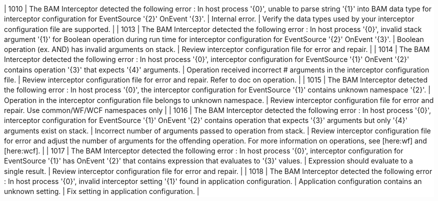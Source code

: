 |     1010     |                                                  The BAM Interceptor detected the following error : In host process '{0}', unable to parse string '{1}' into BAM data type for interceptor configuration for EventSource '{2}' OnEvent '{3}'.                                                   |                                                                                                                                 Internal error.                                                                                                                                 |                                                                              Verify the data types used by your interceptor configuration file are supported.                                                                               |
|     1013     |                                         The BAM Interceptor detected the following error : In host process '{0}', invalid stack argument '{1}' for Boolean operation during run time for interceptor configuration for EventSource '{2}' OnEvent '{3}'.                                         |                                                                                                           Boolean operation (ex. AND) has invalid arguments on stack.                                                                                                           |                                                                                         Review interceptor configuration file for error and repair.                                                                                         |
|     1014     |                                                 The BAM Interceptor detected the following error : In host process '{0}', interceptor configuration for EventSource '{1}' OnEvent '{2}' contains operation '{3}' that expects '{4}' arguments.                                                  |                                                                                                 Operation received incorrect # arguments in the interceptor configuration file.                                                                                                 |                                                                           Review interceptor configuration file for error and repair. Refer to doc on operation.                                                                            |
|     1015     |                                                                 The BAM Interceptor detected the following error : In host process '{0}', the interceptor configuration for EventSource '{1}' contains unknown namespace '{2}'.                                                                 |                                                                                                  Operation in the interceptor configuration file belongs to unknown namespace.                                                                                                  |                                                                       Review interceptor configuration file for error and repair.  Use common/WF/WCF namespaces only                                                                        |
|     1016     |                                The BAM Interceptor detected the following error : In host process '{0}', interceptor configuration for EventSource '{1}' OnEvent '{2}' contains operation that expects '{3}' arguments but only '{4}' arguments exist on stack.                                 |                                                                                                          Incorrect number of arguments passed to operation from stack.                                                                                                          |                              Review interceptor configuration file for error and adjust the number of arguments for the offending operation. For more information on operations, see [here:wf] and [here:wcf].                              |
|     1017     |                                              The BAM Interceptor detected the following error : In host process '{0}', interceptor configuration for EventSource '{1}' has OnEvent '{2}' that contains expression that evaluates to '{3}' values.                                               |                                                                                                                 Expression should evaluate to a single result.                                                                                                                  |                                                                                         Review interceptor configuration file for error and repair.                                                                                         |
|     1018     |                                                                         The BAM Interceptor detected the following error : In host process '{0}', invalid interceptor setting '{1}' found in application configuration.                                                                         |                                                                                                             Application configuration contains an unknown setting.                                                                                                              |                                                                                                  Fix setting in application configuration.                                                                                                  |